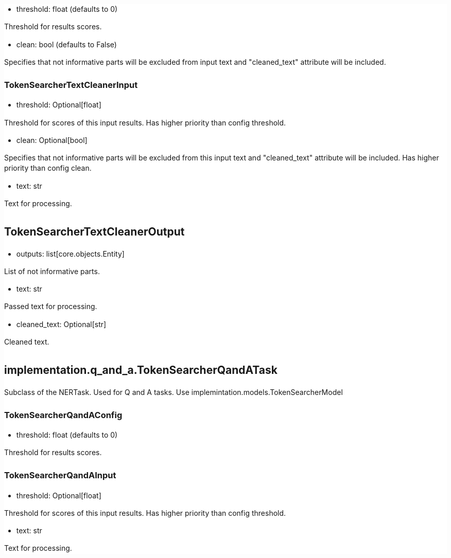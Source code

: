 - threshold: float (defaults to 0)

Threshold for results scores.

- clean: bool (defaults to False)

Specifies that not informative parts will be excluded from input text and "cleaned_text" attribute will be included. 

### TokenSearcherTextCleanerInput

- threshold: Optional[float]

Threshold for scores of this input results. Has higher priority than config threshold.

- clean: Optional[bool]

Specifies that not informative parts will be excluded from this input text and "cleaned_text" attribute will be included. Has higher priority than config clean.

- text: str

Text for processing.

## TokenSearcherTextCleanerOutput

- outputs: list[core.objects.Entity]

List of not informative parts.

- text: str

Passed text for processing.

- cleaned_text: Optional[str]

Cleaned text.



## implementation.q_and_a.TokenSearcherQandATask

Subclass of the NERTask. Used for Q and A tasks. Use implemintation.models.TokenSearcherModel


### TokenSearcherQandAConfig

- threshold: float (defaults to 0)

Threshold for results scores.

### TokenSearcherQandAInput

- threshold: Optional[float]

Threshold for scores of this input results. Has higher priority than config threshold.

- text: str

Text for processing.
